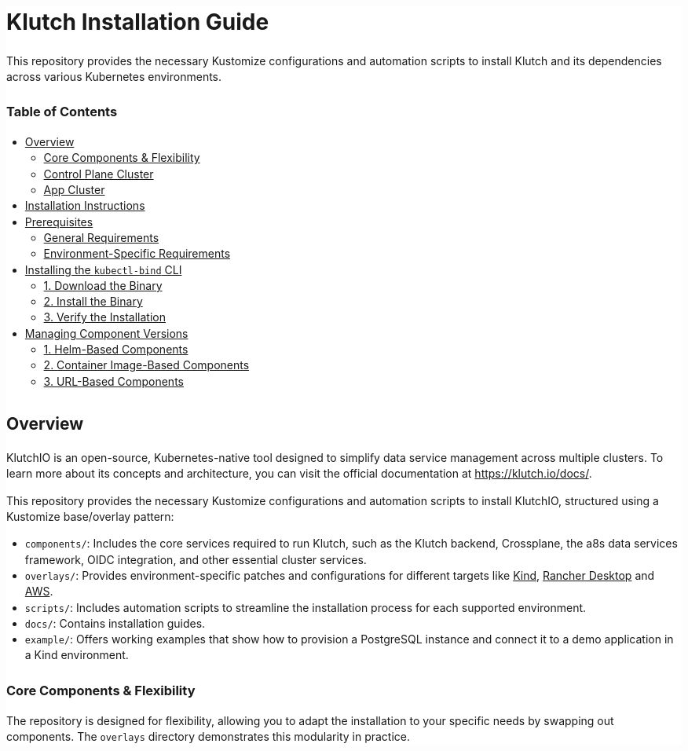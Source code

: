 # Klutch Installation Guide

This repository provides the necessary Kustomize configurations and automation scripts to install Klutch and its
dependencies across various Kubernetes environments.

### Table of Contents

*   [Overview](#overview)
    *   [Core Components & Flexibility](#core-components--flexibility)
    *   [Control Plane Cluster](#control-plane-cluster)
    *   [App Cluster](#app-cluster)
*   [Installation Instructions](#installation-instructions)
*   [Prerequisites](#prerequisites)
    *   [General Requirements](#general-requirements)
    *   [Environment-Specific Requirements](#environment-specific-requirements)
*   [Installing the `kubectl-bind` CLI](#installing-the-kubectl-bind-cli)
    *   [1. Download the Binary](#1-download-the-binary)
    *   [2. Install the Binary](#2-install-the-binary)
    *   [3. Verify the Installation](#3-verify-the-installation)
*   [Managing Component Versions](#managing-component-versions)
    *   [1. Helm-Based Components](#1-helm-based-components)
    *   [2. Container Image-Based Components](#2-container-image-based-components)
    *   [3. URL-Based Components](#3-url-based-components)

## Overview

KlutchIO is an open-source, Kubernetes-native tool designed to simplify data service management across multiple clusters.
To learn more about its concepts and architecture, you can visit the official documentation at https://klutch.io/docs/.

This repository provides the necessary Kustomize configurations and automation scripts to install KlutchIO, structured
using a Kustomize base/overlay pattern:

*   `components/`: Includes the core services required to run Klutch, such as the Klutch backend, Crossplane, the a8s
data services framework, OIDC integration, and other essential cluster services.
*   `overlays/`: Provides environment-specific patches and configurations for different targets like [Kind](https://kind.sigs.k8s.io/),
[Rancher Desktop](https://rancherdesktop.io/) and [AWS](https://aws.amazon.com/).
*   `scripts/`: Includes automation scripts to streamline the installation process for each supported environment.
*   `docs/`: Contains installation guides.
*   `example/`: Offers working examples that show how to provision a PostgreSQL instance and connect it to a demo application in a Kind environment.

### Core Components & Flexibility

The repository is designed for flexibility, allowing you to adapt the installation to your specific needs by swapping
out components. The `overlays` directory demonstrates this modularity in practice.
